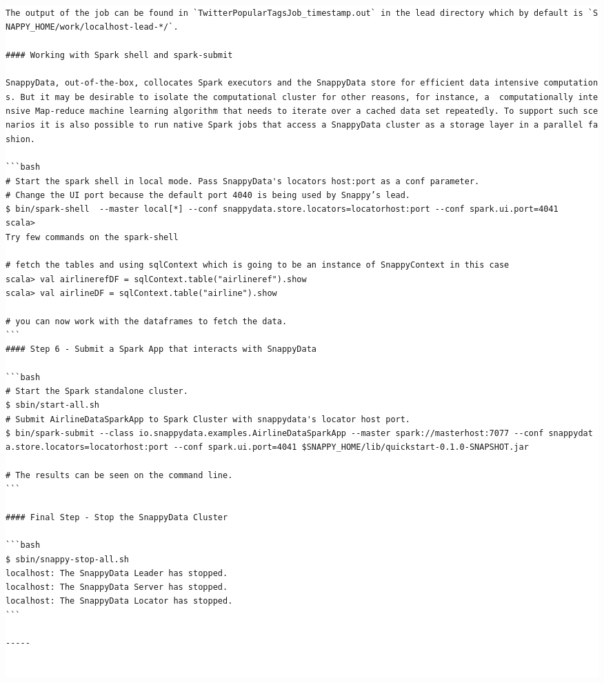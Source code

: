 ````
The output of the job can be found in `TwitterPopularTagsJob_timestamp.out` in the lead directory which by default is `SNAPPY_HOME/work/localhost-lead-*/`. 

#### Working with Spark shell and spark-submit

SnappyData, out-of-the-box, collocates Spark executors and the SnappyData store for efficient data intensive computations. But it may be desirable to isolate the computational cluster for other reasons, for instance, a  computationally intensive Map-reduce machine learning algorithm that needs to iterate over a cached data set repeatedly. To support such scenarios it is also possible to run native Spark jobs that access a SnappyData cluster as a storage layer in a parallel fashion. 

```bash
# Start the spark shell in local mode. Pass SnappyData's locators host:port as a conf parameter.
# Change the UI port because the default port 4040 is being used by Snappy’s lead. 
$ bin/spark-shell  --master local[*] --conf snappydata.store.locators=locatorhost:port --conf spark.ui.port=4041
scala>
Try few commands on the spark-shell 

# fetch the tables and using sqlContext which is going to be an instance of SnappyContext in this case
scala> val airlinerefDF = sqlContext.table("airlineref").show
scala> val airlineDF = sqlContext.table("airline").show

# you can now work with the dataframes to fetch the data.
```
#### Step 6 - Submit a Spark App that interacts with SnappyData 

```bash
# Start the Spark standalone cluster.
$ sbin/start-all.sh 
# Submit AirlineDataSparkApp to Spark Cluster with snappydata's locator host port.
$ bin/spark-submit --class io.snappydata.examples.AirlineDataSparkApp --master spark://masterhost:7077 --conf snappydata.store.locators=locatorhost:port --conf spark.ui.port=4041 $SNAPPY_HOME/lib/quickstart-0.1.0-SNAPSHOT.jar

# The results can be seen on the command line. 
```

#### Final Step - Stop the SnappyData Cluster

```bash
$ sbin/snappy-stop-all.sh 
localhost: The SnappyData Leader has stopped.
localhost: The SnappyData Server has stopped.
localhost: The SnappyData Locator has stopped.
```

-----


